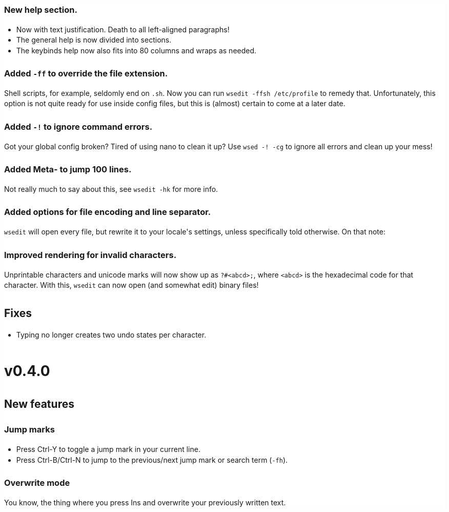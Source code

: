 ### New help section.
- Now with text justification. Death to all left-aligned paragraphs!
- The general help is now divided into sections.
- The keybinds help now also fits into 80 columns and wraps as needed.

### Added `-ff` to override the file extension.

Shell scripts, for example, seldomly end on `.sh`. Now you can run
`wsedit -ffsh /etc/profile` to remedy that. Unfortunately, this option is not
quite ready for use inside config files, but this is (almost) certain to come at
a later date.

### Added `-!` to ignore command errors.

Got your global config broken? Tired of using nano to clean it up? Use
`wsed -! -cg` to ignore all errors and clean up your mess!

### Added Meta-<movement> to jump 100 lines.

Not really much to say about this, see `wsedit -hk` for more info.

### Added options for file encoding and line separator.

`wsedit` will open every file, but rewrite it to your locale's settings, unless
specifically told otherwise. On that note:

### Improved rendering for invalid characters.

Unprintable characters and unicode marks will now show up as `?#<abcd>;`, where
`<abcd>` is the hexadecimal code for that character. With this, `wsedit` can now
open (and somewhat edit) binary files!

## Fixes
- Typing no longer creates two undo states per character.



# v0.4.0

## New features

### Jump marks
- Press Ctrl-Y to toggle a jump mark in your current line.
- Press Ctrl-B/Ctrl-N to jump to the previous/next jump mark or search term
  (`-fh`).

### Overwrite mode

You know, the thing where you press Ins and overwrite your previously written
text.
